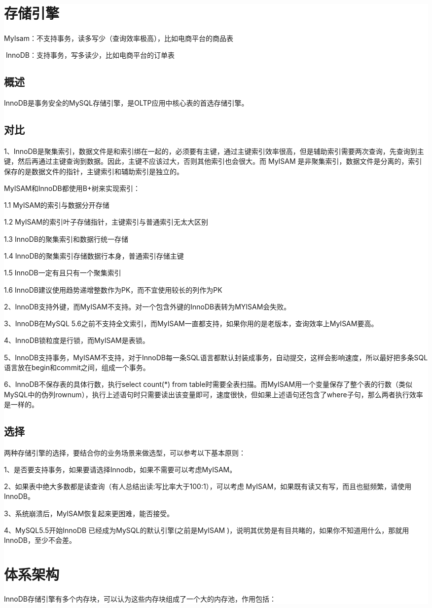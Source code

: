 # 存储引擎

​	MyIsam：不支持事务，读多写少（查询效率极高），比如电商平台的商品表

​	InnoDB：支持事务，写多读少，比如电商平台的订单表

## **概述**

​	InnoDB是事务安全的MySQL存储引擎，是OLTP应用中核心表的首选存储引擎。

## **对比**

1、InnoDB是聚集索引，数据文件是和索引绑在一起的，必须要有主键，通过主键索引效率很高，但是辅助索引需要两次查询，先查询到主键，然后再通过主键查询到数据。因此，主键不应该过大，否则其他索引也会很大。而 MyISAM 是非聚集索引，数据文件是分离的，索引保存的是数据文件的指针，主键索引和辅助索引是独立的。

MyISAM和InnoDB都使用B+树来实现索引：

1.1 MyISAM的索引与数据分开存储

1.2 MyISAM的索引叶子存储指针，主键索引与普通索引无太大区别

1.3 InnoDB的聚集索引和数据行统一存储

1.4 InnoDB的聚集索引存储数据行本身，普通索引存储主键

1.5 InnoDB一定有且只有一个聚集索引

1.6 InnoDB建议使用趋势递增整数作为PK，而不宜使用较长的列作为PK

2、InnoDB支持外键，而MyISAM不支持。对一个包含外键的InnoDB表转为MYISAM会失败。

3、InnoDB在MySQL 5.6之前不支持全文索引，而MyISAM一直都支持，如果你用的是老版本，查询效率上MyISAM要高。

4、InnoDB锁粒度是行锁，而MyISAM是表锁。

5、InnoDB支持事务，MyISAM不支持，对于InnoDB每一条SQL语言都默认封装成事务，自动提交，这样会影响速度，所以最好把多条SQL语言放在begin和commit之间，组成一个事务。

6、InnoDB不保存表的具体行数，执行select count(*) from table时需要全表扫描。而MyISAM用一个变量保存了整个表的行数（类似MySQL中的伪列rownum），执行上述语句时只需要读出该变量即可，速度很快，但如果上述语句还包含了where子句，那么两者执行效率是一样的。

## **选择**

两种存储引擎的选择，要结合你的业务场景来做选型，可以参考以下基本原则：

1、是否要支持事务，如果要请选择Innodb，如果不需要可以考虑MyISAM。

2、如果表中绝大多数都是读查询（有人总结出读:写比率大于100:1），可以考虑 MyISAM，如果既有读又有写，而且也挺频繁，请使用InnoDB。

3、系统崩溃后，MyISAM恢复起来更困难，能否接受。

4、MySQL5.5开始InnoDB 已经成为MySQL的默认引擎(之前是MyISAM )，说明其优势是有目共睹的，如果你不知道用什么，那就用InnoDB，至少不会差。

 

# 体系架构

​	InnoDB存储引擎有多个内存块，可以认为这些内存块组成了一个大的内存池，作用包括：
